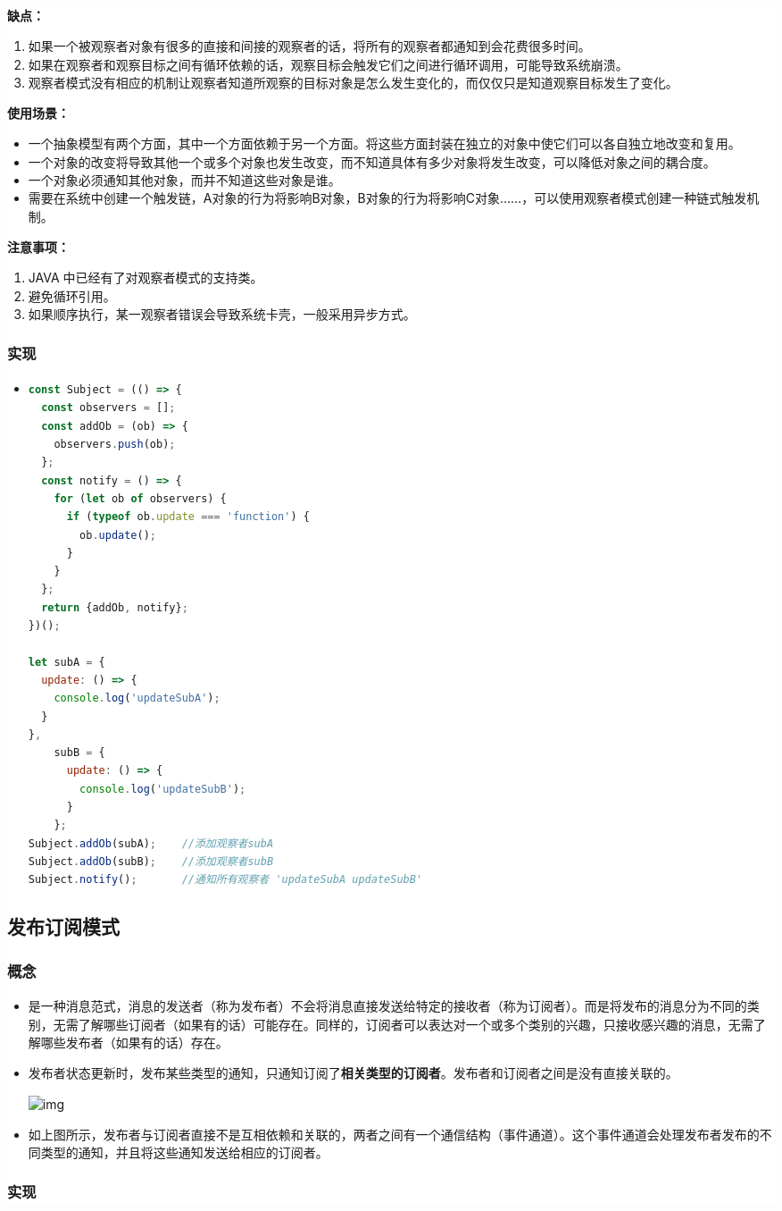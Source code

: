 **缺点：**

1. 如果一个被观察者对象有很多的直接和间接的观察者的话，将所有的观察者都通知到会花费很多时间。
2. 如果在观察者和观察目标之间有循环依赖的话，观察目标会触发它们之间进行循环调用，可能导致系统崩溃。
3. 观察者模式没有相应的机制让观察者知道所观察的目标对象是怎么发生变化的，而仅仅只是知道观察目标发生了变化。

**使用场景：**

- 一个抽象模型有两个方面，其中一个方面依赖于另一个方面。将这些方面封装在独立的对象中使它们可以各自独立地改变和复用。
- 一个对象的改变将导致其他一个或多个对象也发生改变，而不知道具体有多少对象将发生改变，可以降低对象之间的耦合度。
- 一个对象必须通知其他对象，而并不知道这些对象是谁。
- 需要在系统中创建一个触发链，A对象的行为将影响B对象，B对象的行为将影响C对象……，可以使用观察者模式创建一种链式触发机制。

**注意事项：** 

1. JAVA 中已经有了对观察者模式的支持类。
2. 避免循环引用。
3. 如果顺序执行，某一观察者错误会导致系统卡壳，一般采用异步方式。

### 实现

+ ```js
  const Subject = (() => {
    const observers = [];
    const addOb = (ob) => {
      observers.push(ob);
    };
    const notify = () => {
      for (let ob of observers) {
        if (typeof ob.update === 'function') {
          ob.update();
        }
      }
    };
    return {addOb, notify};
  })();
  
  let subA = {
    update: () => {
      console.log('updateSubA');
    }
  },
      subB = {
        update: () => {
          console.log('updateSubB');
        }
      };
  Subject.addOb(subA);    //添加观察者subA
  Subject.addOb(subB);    //添加观察者subB
  Subject.notify();       //通知所有观察者 'updateSubA updateSubB'
  ```

## 发布订阅模式

### 概念

+ 是一种消息范式，消息的发送者（称为发布者）不会将消息直接发送给特定的接收者（称为订阅者）。而是将发布的消息分为不同的类别，无需了解哪些订阅者（如果有的话）可能存在。同样的，订阅者可以表达对一个或多个类别的兴趣，只接收感兴趣的消息，无需了解哪些发布者（如果有的话）存在。

+ 发布者状态更新时，发布某些类型的通知，只通知订阅了**相关类型的订阅者**。发布者和订阅者之间是没有直接关联的。

  ![img](https://user-gold-cdn.xitu.io/2019/5/12/16aac43ea16815d9?imageslim)

+ 如上图所示，发布者与订阅者直接不是互相依赖和关联的，两者之间有一个通信结构（事件通道）。这个事件通道会处理发布者发布的不同类型的通知，并且将这些通知发送给相应的订阅者。

### 实现

  ```